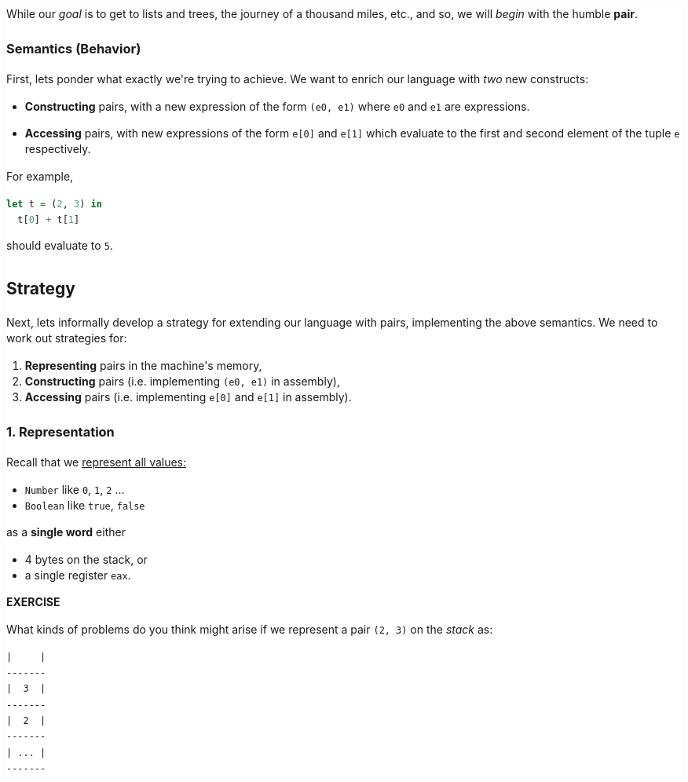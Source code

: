 While our _goal_ is to get to lists and trees,
the journey of a thousand miles, etc., and so,
we will _begin_ with the humble **pair**.

### Semantics (Behavior)

First, lets ponder what exactly we're trying to
achieve. We want to enrich our language with _two_
new constructs:

* **Constructing** pairs, with a new expression of the
  form `(e0, e1)` where `e0` and `e1` are expressions.

* **Accessing** pairs, with new expressions of the
  form `e[0]` and `e[1]` which evaluate to the first
  and second element of the tuple `e` respectively.

For example,

```haskell
let t = (2, 3) in  
  t[0] + t[1]
```

should evaluate to `5`.

## Strategy

Next, lets informally develop a strategy for extending our language
with pairs, implementing the above semantics. We need to work out
strategies for:

1. **Representing** pairs in the machine's memory,
2. **Constructing** pairs (i.e. implementing `(e0, e1)` in assembly),
3. **Accessing** pairs (i.e. implementing `e[0]` and `e[1]` in assembly).

### 1. Representation

Recall that we [represent all values:](05-cobra.md/#option-2-use-a-tag-bit)

* `Number` like `0`, `1`, `2` ...
* `Boolean` like `true`, `false`

as a **single word** either

* 4 bytes on the stack, or
* a single register `eax`.

**EXERCISE**

What kinds of problems do you think might arise if
we represent a pair `(2, 3)` on the _stack_ as:

```
|     |
-------
|  3  |
-------
|  2  |  
-------
| ... |
-------
```
